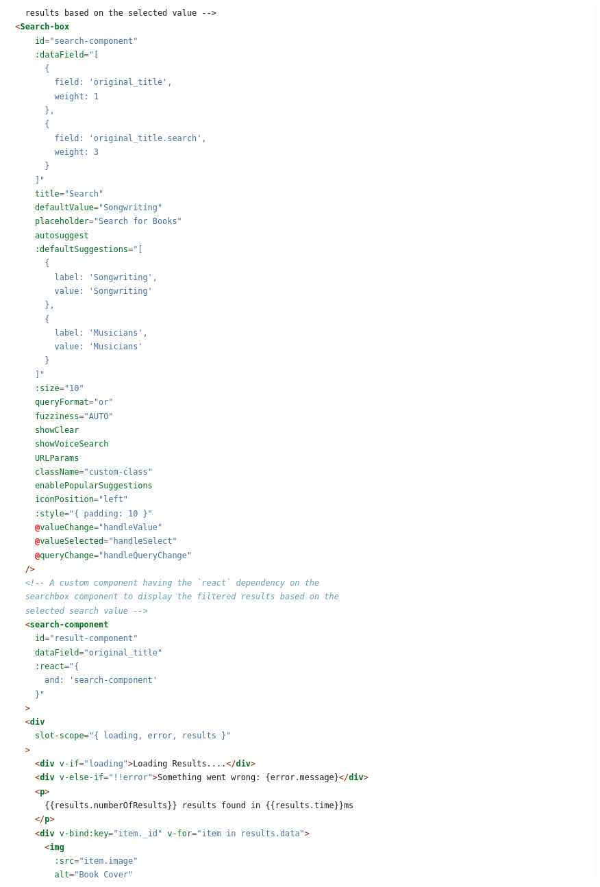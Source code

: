 ```html
    results based on the selected value -->
  <Search-box
      id="search-component"
      :dataField="[
        {
          field: 'original_title',
          weight: 1
        },
        {
          field: 'original_title.search',
          weight: 3
        }
      ]"
      title="Search"
      defaultValue="Songwriting"
      placeholder="Search for Books"
      autosuggest
      :defaultSuggestions="[
        {
          label: 'Songwriting',
          value: 'Songwriting'
        },
        {
          label: 'Musicians',
          value: 'Musicians'
        }
      ]"
      :size="10"
      queryFormat="or"
      fuzziness="AUTO"
      showClear
      showVoiceSearch
      URLParams
      className="custom-class"
      enablePopularSuggestions
      iconPosition="left"
      :style="{ padding: 10 }"
      @valueChange="handleValue"
      @valueSelected="handleSelect"
      @queryChange="handleQueryChange"
    />
    <!-- A custom component having the `react` dependency on the
    searchbox component to display the filtered results based on the
    selected search value -->
    <search-component
      id="result-component"
      dataField="original_title"
      :react="{
        and: 'search-component'
      }"
    >
    <div
      slot-scope="{ loading, error, results }"
    >
      <div v-if="loading">Loading Results....</div>
      <div v-else-if="!!error">Something went wrong: {error.message}</div>
      <p>
        {{results.numberOfResults}} results found in {{results.time}}ms
      </p>
      <div v-bind:key="item._id" v-for="item in results.data">
        <img
          :src="item.image"
          alt="Book Cover"
```